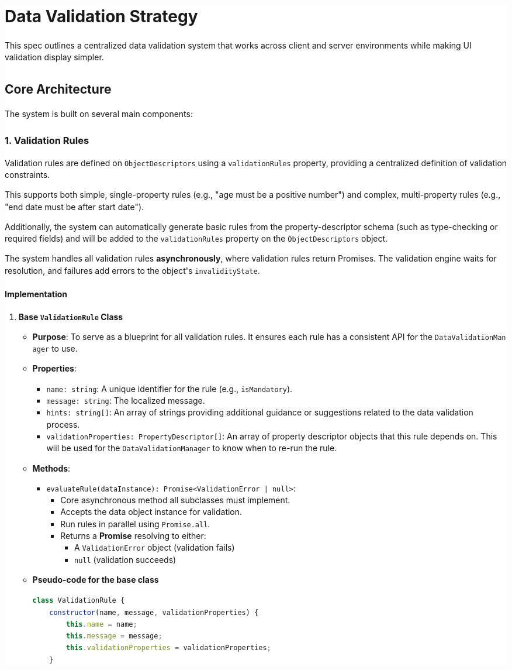 # Data Validation Strategy

This spec outlines a centralized data validation system that works across client and server environments while making UI validation display simpler.

## Core Architecture

The system is built on several main components:

### 1. Validation Rules

Validation rules are defined on `ObjectDescriptors` using a `validationRules` property, providing a centralized definition of validation constraints.

This supports both simple, single-property rules (e.g., "age must be a positive number") and complex, multi-property rules (e.g., "end date must be after start date").

Additionally, the system can automatically generate basic rules from the property-descriptor schema (such as type-checking or required fields) and will be added to the `validationRules` property on the `ObjectDescriptors` object.

The system handles all validation rules **asynchronously**, where validation rules return Promises. The validation engine waits for resolution, and failures add errors to the object's `invalidityState`.

#### Implementation

1. **Base `ValidationRule` Class**

    - **Purpose**: To serve as a blueprint for all validation rules. It ensures each rule has a consistent API for the `DataValidationManager` to use.
    - **Properties**:
        - `name: string`: A unique identifier for the rule (e.g., `isMandatory`).
        - `message: string`: The localized message.
        - `hints: string[]`: An array of strings providing additional guidance or suggestions related to the data validation process.
        - `validationProperties: PropertyDescriptor[]`: An array of property descriptor objects that this rule depends on. This wiil be used for the `DataValidationManager` to know when to re-run the rule.
    - **Methods**:
        - `evaluateRule(dataInstance): Promise<ValidationError | null>`:
            - Core asynchronous method all subclasses must implement.
            - Accepts the data object instance for validation.
            - Run rules in parallel using `Promise.all`.
            - Returns a **Promise** resolving to either:
                - A `ValidationError` object (validation fails)
                - `null` (validation succeeds)
    - **Pseudo-code for the base class**

        ```js
        class ValidationRule {
            constructor(name, message, validationProperties) {
                this.name = name;
                this.message = message;
                this.validationProperties = validationProperties;
            }
